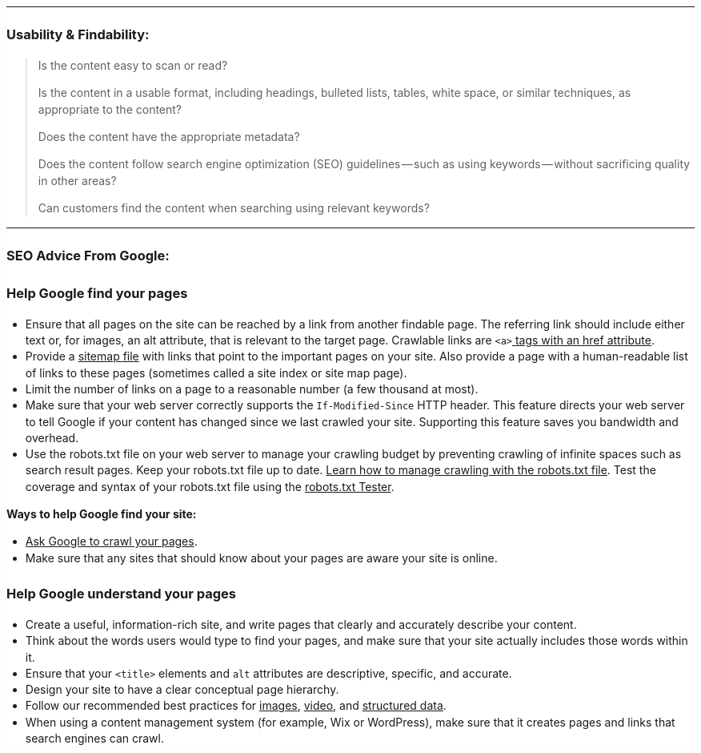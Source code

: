 - - -

### Usability & Findability:

> Is the content easy to scan or read?
>
> Is the content in a usable format, including headings, bulleted lists, tables, white space, or similar techniques, as appropriate to the content?
>
> Does the content have the appropriate metadata?
>
> Does the content follow search engine optimization (SEO) guidelines — such as using keywords — without sacrificing quality in other areas?
>
> Can customers find the content when searching using relevant keywords?

- - -

### SEO Advice From Google:

### Help Google find your pages

* Ensure that all pages on the site can be reached by a link from another findable page. The referring link should include either text or, for images, an alt attribute, that is relevant to the target page. Crawlable links are `<a>`[ tags with an href attribute](https://developers.google.com/search/docs/advanced/guidelines/links-crawlable).
* Provide a [sitemap file](http://sitemaps.org/) with links that point to the important pages on your site. Also provide a page with a human-readable list of links to these pages (sometimes called a site index or site map page).
* Limit the number of links on a page to a reasonable number (a few thousand at most).
* Make sure that your web server correctly supports the `If-Modified-Since` HTTP header. This feature directs your web server to tell Google if your content has changed since we last crawled your site. Supporting this feature saves you bandwidth and overhead.
* Use the robots.txt file on your web server to manage your crawling budget by preventing crawling of infinite spaces such as search result pages. Keep your robots.txt file up to date. [Learn how to manage crawling with the robots.txt file](https://developers.google.com/search/docs/advanced/robots/robots-faq). Test the coverage and syntax of your robots.txt file using the [robots.txt Tester](https://www.google.com/webmasters/tools/robots-testing-tool).

**Ways to help Google find your site:**

* [Ask Google to crawl your pages](https://developers.google.com/search/docs/advanced/crawling/ask-google-to-recrawl).
* Make sure that any sites that should know about your pages are aware your site is online.

### Help Google understand your pages

* Create a useful, information-rich site, and write pages that clearly and accurately describe your content.
* Think about the words users would type to find your pages, and make sure that your site actually includes those words within it.
* Ensure that your `<title>` elements and `alt` attributes are descriptive, specific, and accurate.
* Design your site to have a clear conceptual page hierarchy.
* Follow our recommended best practices for [images](https://developers.google.com/search/docs/advanced/guidelines/google-images), [video](https://developers.google.com/search/docs/advanced/guidelines/video), and [structured data](https://developers.google.com/search/docs/guides/intro-structured-data).
* When using a content management system (for example, Wix or WordPress), make sure that it creates pages and links that search engines can crawl.